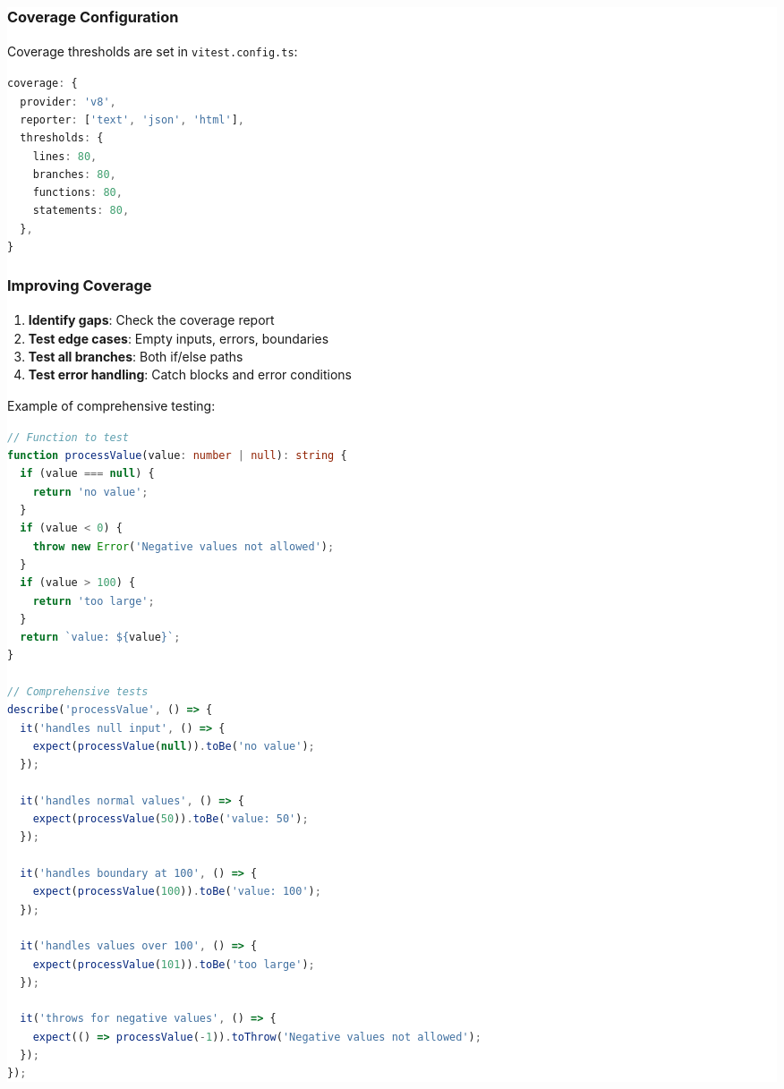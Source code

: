 ### Coverage Configuration

Coverage thresholds are set in `vitest.config.ts`:

```typescript
coverage: {
  provider: 'v8',
  reporter: ['text', 'json', 'html'],
  thresholds: {
    lines: 80,
    branches: 80,
    functions: 80,
    statements: 80,
  },
}
```

### Improving Coverage

1. **Identify gaps**: Check the coverage report
2. **Test edge cases**: Empty inputs, errors, boundaries
3. **Test all branches**: Both if/else paths
4. **Test error handling**: Catch blocks and error conditions

Example of comprehensive testing:

```typescript
// Function to test
function processValue(value: number | null): string {
  if (value === null) {
    return 'no value';
  }
  if (value < 0) {
    throw new Error('Negative values not allowed');
  }
  if (value > 100) {
    return 'too large';
  }
  return `value: ${value}`;
}

// Comprehensive tests
describe('processValue', () => {
  it('handles null input', () => {
    expect(processValue(null)).toBe('no value');
  });

  it('handles normal values', () => {
    expect(processValue(50)).toBe('value: 50');
  });

  it('handles boundary at 100', () => {
    expect(processValue(100)).toBe('value: 100');
  });

  it('handles values over 100', () => {
    expect(processValue(101)).toBe('too large');
  });

  it('throws for negative values', () => {
    expect(() => processValue(-1)).toThrow('Negative values not allowed');
  });
});
```
